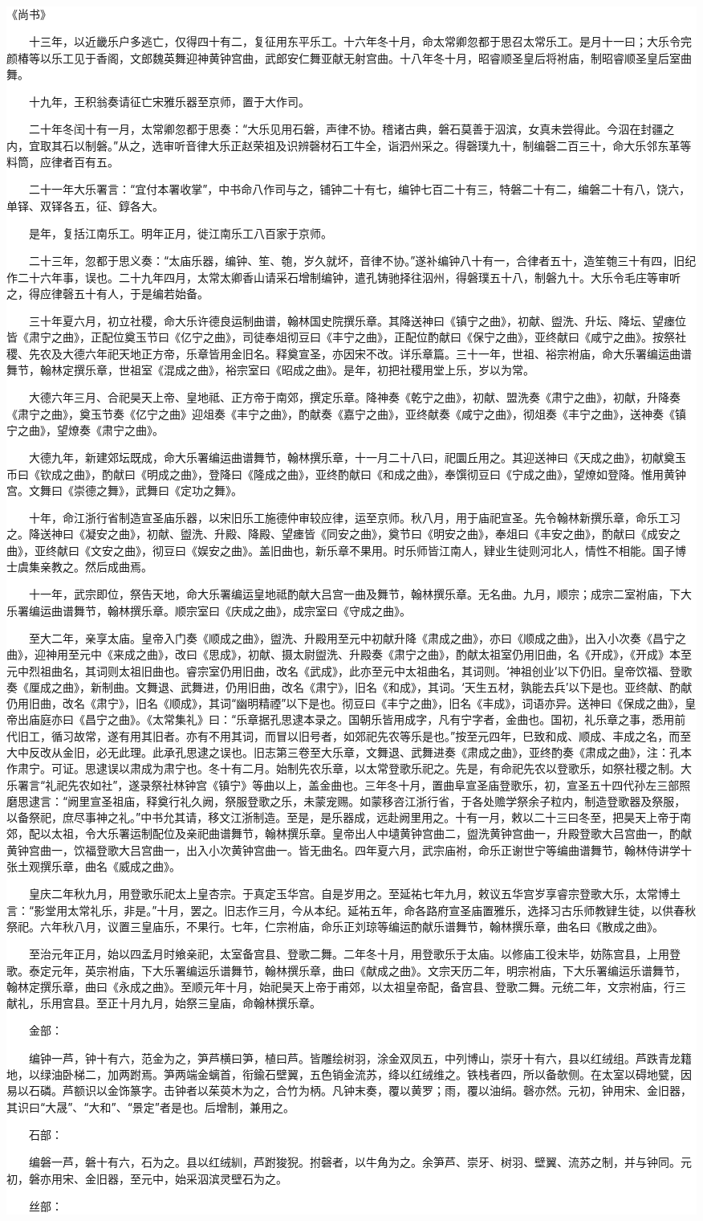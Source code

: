 《尚书》

　　十三年，以近畿乐户多逃亡，仅得四十有二，复征用东平乐工。十六年冬十月，命太常卿忽都于思召太常乐工。是月十一曰；大乐令完颜椿等以乐工见于香阁，文郎魏英舞迎神黄钟宫曲，武郎安仁舞亚献无射宫曲。十八年冬十月，昭睿顺圣皇后将袝庙，制昭睿顺圣皇后室曲舞。

　　十九年，王积翁奏请征亡宋雅乐器至京师，置于大作司。

　　二十年冬闰十有一月，太常卿忽都于思奏：“大乐见用石磐，声律不协。稽诸古典，磐石莫善于泅滨，女真未尝得此。今泅在封疆之内，宜取其石以制磐。”从之，选审听音律大乐正赵荣祖及识辨磬材石工牛全，诣泗州采之。得磬璞九十，制编磬二百三十，命大乐邻东革等料筒，应律者百有五。

　　二十一年大乐署言：“宜付本署收掌”，中书命八作司与之，铺钟二十有七，编钟七百二十有三，特磐二十有二，编磐二十有八，饶六，单铎、双铎各五，征、錞各大。

　　是年，复括江南乐工。明年正月，徙江南乐工八百家于京师。

　　二十三年，忽都于思义奏：“太庙乐器，编钟、笙、匏，岁久就坏，音律不协。”遂补编钟八十有一，合律者五十，造笙匏三十有四，旧纪作二十六年事，误也。二十九年四月，太常太卿香山请采石增制编钟，遣孔铸驰择往泅州，得磐璞五十八，制磐九十。大乐令毛庄等审听之，得应律磬五十有人，于是编若始备。

　　三十年夏六月，初立社稷，命大乐许德良运制曲谱，翰林国史院撰乐章。其降送神曰《镇宁之曲》，初献、盥洗、升坛、降坛、望瘗位皆《肃宁之曲》，正配位奠玉节曰《亿宁之曲》，司徒奉俎彻豆曰《丰宁之曲》，正配位酌献曰《保宁之曲》，亚终献曰《咸宁之曲》。按祭社稷、先农及大德六年祀天地正方帝，乐章皆用金旧名。释奠宣圣，亦因宋不改。详乐章篇。三十一年，世祖、裕宗袝庙，命大乐署编运曲谱舞节，翰林定撰乐章，世祖室《混成之曲》，裕宗室曰《昭成之曲》。是年，初把社稷用堂上乐，岁以为常。

　　大德六年三月、合祀昊天上帝、皇地祗、正方帝于南郊，撰定乐章。降神奏《乾宁之曲》，初献、盟洗奏《肃宁之曲》，初献，升降奏《肃宁之曲》，奠玉节奏《亿宁之曲》迎俎奏《丰宁之曲》，酌献奏《嘉宁之曲》，亚终献奏《咸宁之曲》，彻俎奏《丰宁之曲》，送神奏《镇宁之曲》，望燎奏《肃宁之曲》。

　　大德九年，新建郊坛既成，命大乐署编运曲谱舞节，翰林撰乐章，十一月二十八曰，祀圜丘用之。其迎送神曰《天成之曲》，初献奠玉币曰《钦成之曲》，酌献曰《明成之曲》，登降曰《隆成之曲》，亚终酌献曰《和成之曲》，奉馔彻豆曰《宁成之曲》，望燎如登降。惟用黄钟宫。文舞曰《崇德之舞》，武舞曰《定功之舞》。

　　十年，命江浙行省制造宣圣庙乐器，以宋旧乐工施德仲审较应律，运至京师。秋八月，用于庙祀宣圣。先令翰林新撰乐章，命乐工习之。降送神曰《凝安之曲》，初献、盥洗、升殿、降殿、望瘗皆《同安之曲》，奠节曰《明安之曲》，奉俎曰《丰安之曲》，酌献曰《成安之曲》，亚终献曰《文安之曲》，彻豆曰《娱安之曲》。盖旧曲也，新乐章不果用。时乐师皆江南人，肄业生徒则河北人，情性不相能。国子博士虞集亲教之。然后成曲焉。

　　十一年，武宗即位，祭告天地，命大乐署编运皇地祗酌献大吕宫一曲及舞节，翰林撰乐章。无名曲。九月，顺宗；成宗二室袝庙，下大乐署编运曲谱舞节，翰林撰乐章。顺宗室曰《庆成之曲》，成宗室曰《守成之曲》。

　　至大二年，亲享太庙。皇帝入门奏《顺成之曲》，盥洗、升殿用至元中初献升降《肃成之曲》，亦曰《顺成之曲》，出入小次奏《昌宁之曲》，迎神用至元中《来成之曲》，改曰《思成》，初献、摄太尉盥洗、升殿奏《肃宁之曲》，酌献太祖室仍用旧曲，名《开成》，《开成》本至元中烈祖曲名，其词则太祖旧曲也。睿宗室仍用旧曲，改名《武成》，此亦至元中太祖曲名，其词则。‘神祖创业’以下仍旧。皇帝饮福、登歌奏《厘成之曲》，新制曲。文舞退、武舞进，仍用旧曲，改名《肃宁》，旧名《和成》，其词。‘天生五材，孰能去兵’以下是也。亚终献、酌献仍用旧曲，改名《肃宁》，旧名《顺成》，其词“幽明精禋”以下是也。彻豆曰《丰宁之曲》，旧名《丰成》，词语亦异。送神曰《保成之曲》，皇帝出庙庭亦曰《昌宁之曲》。《太常集礼》曰：“乐章据孔思逮本录之。国朝乐皆用成字，凡有宁字者，金曲也。国初，礼乐章之事，悉用前代旧工，循习故常，遂有用其旧者。亦有不用其词，而冒以旧号者，如郊祀先农等乐是也。”按至元四年，巳致和成、顺成、丰成之名，而至大中反改从金旧，必无此理。此承孔思逮之误也。旧志第三卷至大乐章，文舞退、武舞进奏《肃成之曲》，亚终酌奏《肃成之曲》，注：孔本作肃宁。可证。思逮误以肃成为肃宁也。冬十有二月。始制先农乐章，以太常登歌乐祀之。先是，有命祀先农以登歌乐，如祭社稷之制。大乐署言“礼祀先农如社”，遂录祭社林钟宫《镇宁》等曲以上，盖金曲也。三年冬十月，置曲阜宣圣庙登歌乐，初，宣圣五十四代孙左三部照磨思逮言：“阙里宣圣祖庙，释奠行礼久阙，祭服登歌之乐，未蒙宠赐。如蒙移咨江浙行省，于各处赡学祭余子粒内，制造登歌器及祭服，以备祭祀，庶尽事神之礼。”中书允其请，移文江浙制造。至是，是乐器成，远赴阙里用之。十有一月，敕以二十三曰冬至，把昊天上帝于南郊，配以太祖，令大乐署运制配位及亲祀曲谱舞节，翰林撰乐章。皇帝出人中壝黄钟宫曲二，盥洗黄钟宫曲一，升殿登歌大吕宫曲一，酌献黄钟宫曲一，饮福登歌大吕宫曲一，出入小次黄钟宫曲一。皆无曲名。四年夏六月，武宗庙袝，命乐正谢世宁等编曲谱舞节，翰林侍讲学十张土观撰乐章，曲名《威成之曲》。

　　皇庆二年秋九月，用登歌乐祀太上皇杏宗。于真定玉华宫。自是岁用之。至延祐七年九月，敕议五华宫岁享睿宗登歌大乐，太常博土言：“影堂用太常礼乐，非是。”十月，罢之。旧志作三月，今从本纪。延祐五年，命各路府宣圣庙置雅乐，选择习古乐师教肄生徒，以供春秋祭祀。六年秋八月，议置三皇庙乐，不果行。七年，仁宗袝庙，命乐正刘琼等编运酌献乐谱舞节，翰林撰乐章，曲名曰《散成之曲》。

　　至治元年正月，始以四孟月时飨亲祀，太室备宫县、登歌二舞。二年冬十月，用登歌乐于太庙。以修庙工役末毕，妨陈宫县，上用登歌。泰定元年，英宗袝庙，下大乐署编运乐谱舞节，翰林撰乐章，曲曰《献成之曲》。文宗天历二年，明宗袝庙，下大乐署编运乐谱舞节，翰林定撰乐章，曲曰《永成之曲》。至顺元年十月，始祀昊天上帝于甫郊，以太祖皇帝配，备宫县、登歌二舞。元统二年，文宗袝庙，行三献礼，乐用宫县。至正十月九月，始祭三皇庙，命翰林撰乐章。

　　金部：

　　编钟一芦，钟十有六，范金为之，笋芦横曰笋，植曰芦。皆雕绘树羽，涂金双凤五，中列博山，崇牙十有六，县以红绒组。芦跌青龙籍地，以绿油卧梯二，加两跗焉。笋两端金螭首，衔鍮石壁翼，五色销金流苏，绛以红绒维之。铁栈者四，所以备欹侧。在太室以碍地甓，因易以石磷。芦额识以金饰篆字。击钟者以茱萸木为之，合竹为柄。凡钟末奏，覆以黄罗；雨，覆以油绢。磬亦然。元初，钟用宋、金旧器，其识曰“大晟”、“大和”、“景定”者是也。后增制，兼用之。

　　石部：

　　编磐一芦，磐十有六，石为之。县以红绒紃，芦跗狻猊。拊磬者，以牛角为之。余笋芦、崇牙、树羽、壁翼、流苏之制，并与钟同。元初，磐亦用宋、金旧器，至元中，始采泅滨灵壁石为之。

　　丝部：
